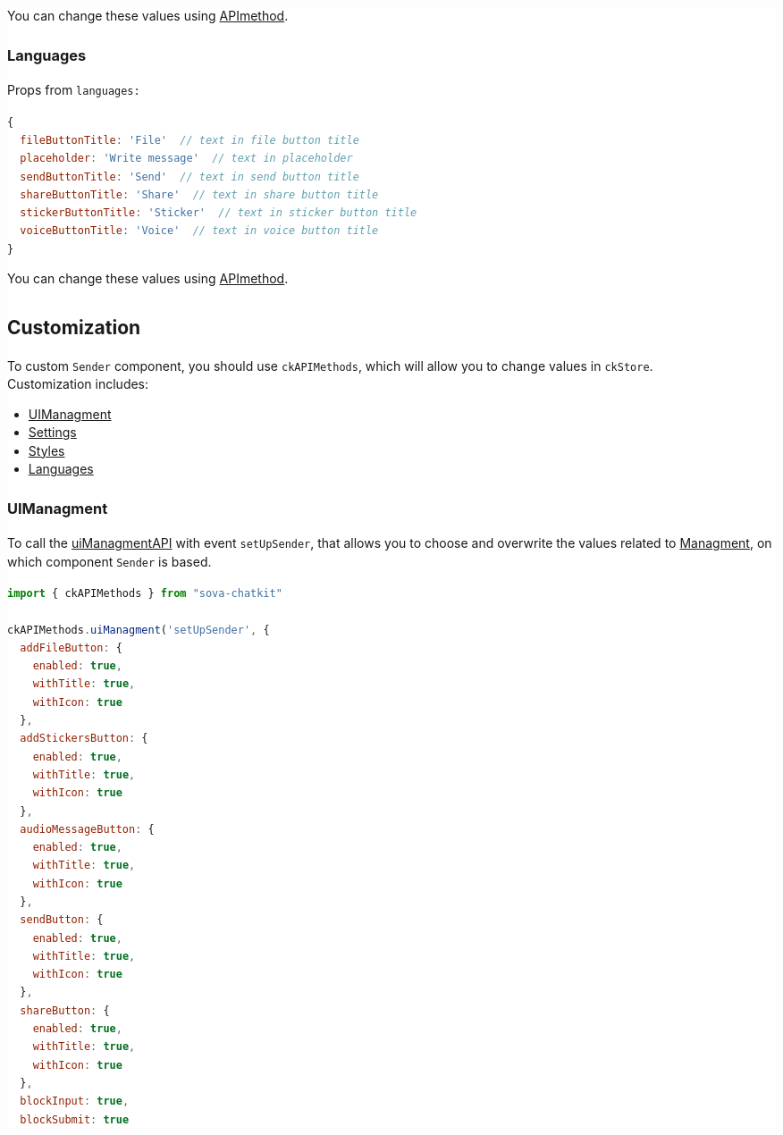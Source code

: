 You can change these values using [APImethod](#custom_styles "description of method").



### Languages <a name="conf_languages"></a>
Props from `languages:`  
```javascript
{
  fileButtonTitle: 'File'  // text in file button title
  placeholder: 'Write message'  // text in placeholder
  sendButtonTitle: 'Send'  // text in send button title
  shareButtonTitle: 'Share'  // text in share button title
  stickerButtonTitle: 'Sticker'  // text in sticker button title
  voiceButtonTitle: 'Voice'  // text in voice button title
}
```
You can change these values using [APImethod](#custom_languages "description of method").



## Customization <a name="customization"></a>
To custom `Sender` component, you should use `ckAPIMethods`, which will allow you to change values in `ckStore`.  
Customization includes:  
* [UIManagment](#custom_managment)
* [Settings](#custom_settings)
* [Styles](#custom_styles)
* [Languages](#custom_languages)



### UIManagment <a name="custom_managment"></a>
To call the [uiManagmentAPI](https://github.com/sovaai/chatKit-lib/blob/master/docs/apimethods/uiManagmentAPI.md "description of method") with event `setUpSender`, that allows you to choose and overwrite the values related to [Managment](#conf_managment), on which component `Sender` is based.
```javascript
import { ckAPIMethods } from "sova-chatkit"

ckAPIMethods.uiManagment('setUpSender', {
  addFileButton: {
    enabled: true,
    withTitle: true,
    withIcon: true
  },
  addStickersButton: {
    enabled: true,
    withTitle: true,
    withIcon: true
  },
  audioMessageButton: {
    enabled: true,
    withTitle: true,
    withIcon: true
  },
  sendButton: {
    enabled: true,
    withTitle: true,
    withIcon: true
  },
  shareButton: {
    enabled: true,
    withTitle: true,
    withIcon: true
  },
  blockInput: true,
  blockSubmit: true
```